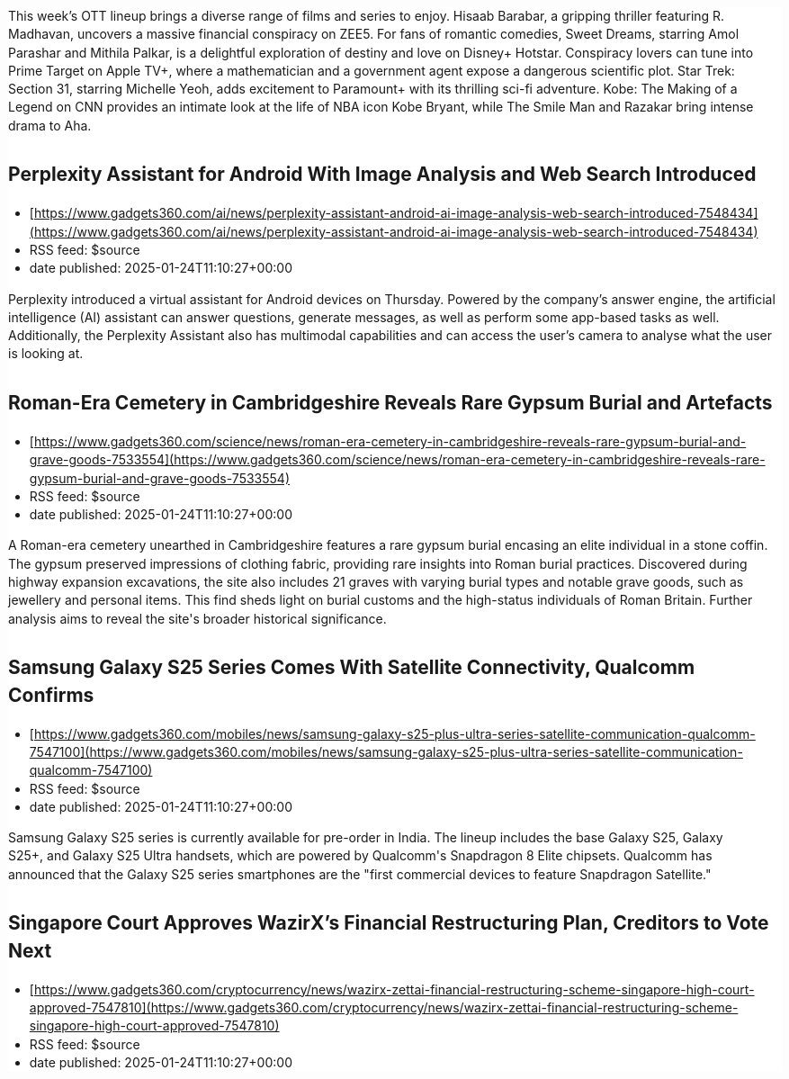 This week’s OTT lineup brings a diverse range of films and series to enjoy. Hisaab Barabar, a gripping thriller featuring R. Madhavan, uncovers a massive financial conspiracy on ZEE5. For fans of romantic comedies, Sweet Dreams, starring Amol Parashar and Mithila Palkar, is a delightful exploration of destiny and love on Disney+ Hotstar. Conspiracy lovers can tune into Prime Target on Apple TV+, where a mathematician and a government agent expose a dangerous scientific plot. Star Trek: Section 31, starring Michelle Yeoh, adds excitement to Paramount+ with its thrilling sci-fi adventure. Kobe: The Making of a Legend on CNN provides an intimate look at the life of NBA icon Kobe Bryant, while The Smile Man and Razakar bring intense drama to Aha.

## Perplexity Assistant for Android With Image Analysis and Web Search Introduced
 - [https://www.gadgets360.com/ai/news/perplexity-assistant-android-ai-image-analysis-web-search-introduced-7548434](https://www.gadgets360.com/ai/news/perplexity-assistant-android-ai-image-analysis-web-search-introduced-7548434)
 - RSS feed: $source
 - date published: 2025-01-24T11:10:27+00:00

Perplexity introduced a virtual assistant for Android devices on Thursday. Powered by the company’s answer engine, the artificial intelligence (AI) assistant can answer questions, generate messages, as well as perform some app-based tasks as well. Additionally, the Perplexity Assistant also has multimodal capabilities and can access the user’s camera to analyse what the user is looking at.

## Roman-Era Cemetery in Cambridgeshire Reveals Rare Gypsum Burial and Artefacts
 - [https://www.gadgets360.com/science/news/roman-era-cemetery-in-cambridgeshire-reveals-rare-gypsum-burial-and-grave-goods-7533554](https://www.gadgets360.com/science/news/roman-era-cemetery-in-cambridgeshire-reveals-rare-gypsum-burial-and-grave-goods-7533554)
 - RSS feed: $source
 - date published: 2025-01-24T11:10:27+00:00

A Roman-era cemetery unearthed in Cambridgeshire features a rare gypsum burial encasing an elite individual in a stone coffin. The gypsum preserved impressions of clothing fabric, providing rare insights into Roman burial practices. Discovered during highway expansion excavations, the site also includes 21 graves with varying burial types and notable grave goods, such as jewellery and personal items. This find sheds light on burial customs and the high-status individuals of Roman Britain. Further analysis aims to reveal the site's broader historical significance.

## Samsung Galaxy S25 Series Comes With Satellite Connectivity, Qualcomm Confirms
 - [https://www.gadgets360.com/mobiles/news/samsung-galaxy-s25-plus-ultra-series-satellite-communication-qualcomm-7547100](https://www.gadgets360.com/mobiles/news/samsung-galaxy-s25-plus-ultra-series-satellite-communication-qualcomm-7547100)
 - RSS feed: $source
 - date published: 2025-01-24T11:10:27+00:00

Samsung Galaxy S25 series is currently available for pre-order in India. The lineup includes the base Galaxy S25, Galaxy S25+, and Galaxy S25 Ultra handsets, which are powered by Qualcomm's Snapdragon 8 Elite chipsets. Qualcomm has announced that the Galaxy S25 series smartphones are the "first commercial devices to feature Snapdragon Satellite."

## Singapore Court Approves WazirX’s Financial Restructuring Plan, Creditors to Vote Next
 - [https://www.gadgets360.com/cryptocurrency/news/wazirx-zettai-financial-restructuring-scheme-singapore-high-court-approved-7547810](https://www.gadgets360.com/cryptocurrency/news/wazirx-zettai-financial-restructuring-scheme-singapore-high-court-approved-7547810)
 - RSS feed: $source
 - date published: 2025-01-24T11:10:27+00:00
